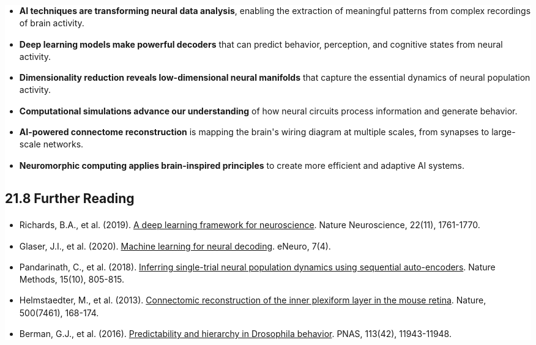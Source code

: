 - **AI techniques are transforming neural data analysis**, enabling the extraction of meaningful patterns from complex recordings of brain activity.

- **Deep learning models make powerful decoders** that can predict behavior, perception, and cognitive states from neural activity.

- **Dimensionality reduction reveals low-dimensional neural manifolds** that capture the essential dynamics of neural population activity.

- **Computational simulations advance our understanding** of how neural circuits process information and generate behavior.

- **AI-powered connectome reconstruction** is mapping the brain's wiring diagram at multiple scales, from synapses to large-scale networks.

- **Neuromorphic computing applies brain-inspired principles** to create more efficient and adaptive AI systems.

## 21.8 Further Reading

- Richards, B.A., et al. (2019). [A deep learning framework for neuroscience](https://www.nature.com/articles/s41593-019-0520-2). Nature Neuroscience, 22(11), 1761-1770.

- Glaser, J.I., et al. (2020). [Machine learning for neural decoding](https://eneuro.org/content/7/4/ENEURO.0506-19.2020). eNeuro, 7(4).

- Pandarinath, C., et al. (2018). [Inferring single-trial neural population dynamics using sequential auto-encoders](https://www.nature.com/articles/s41592-018-0109-9). Nature Methods, 15(10), 805-815.

- Helmstaedter, M., et al. (2013). [Connectomic reconstruction of the inner plexiform layer in the mouse retina](https://www.nature.com/articles/nature12346). Nature, 500(7461), 168-174.

- Berman, G.J., et al. (2016). [Predictability and hierarchy in Drosophila behavior](https://www.pnas.org/content/113/42/11943). PNAS, 113(42), 11943-11948.